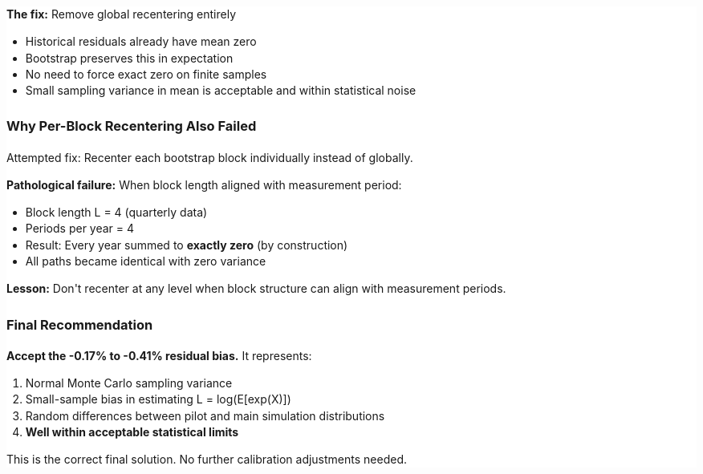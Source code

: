 **The fix:** Remove global recentering entirely
- Historical residuals already have mean zero
- Bootstrap preserves this in expectation
- No need to force exact zero on finite samples
- Small sampling variance in mean is acceptable and within statistical noise

### Why Per-Block Recentering Also Failed

Attempted fix: Recenter each bootstrap block individually instead of globally.

**Pathological failure:** When block length aligned with measurement period:
- Block length L = 4 (quarterly data)
- Periods per year = 4
- Result: Every year summed to **exactly zero** (by construction)
- All paths became identical with zero variance

**Lesson:** Don't recenter at any level when block structure can align with measurement periods.

### Final Recommendation

**Accept the -0.17% to -0.41% residual bias.** It represents:
1. Normal Monte Carlo sampling variance
2. Small-sample bias in estimating L = log(E[exp(X)])
3. Random differences between pilot and main simulation distributions
4. **Well within acceptable statistical limits**

This is the correct final solution. No further calibration adjustments needed.
